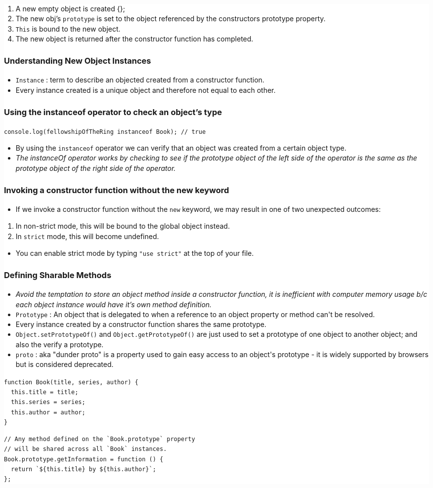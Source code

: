 1. A new empty object is created {};
2. The new obj’s `prototype` is set to the object referenced by the constructors prototype property.
3. `This` is bound to the new object.
4. The new object is returned after the constructor function has completed.

### Understanding New Object Instances

- `Instance` : term to describe an objected created from a constructor function.
- Every instance created is a unique object and therefore not equal to each other.

### Using the instanceof operator to check an object’s type

```
console.log(fellowshipOfTheRing instanceof Book); // true
```

- By using the `instanceof` operator we can verify that an object was created from a certain object type.
- *The instanceOf operator works by checking to see if the prototype object of the left side of the operator is the same as the prototype object of the right side of the operator.*

### Invoking a constructor function without the new keyword

- If we invoke a constructor function without the `new` keyword, we may result in one of two unexpected outcomes:
1. In non-strict mode, this will be bound to the global object instead.
2. In `strict` mode, this will become undefined.
- You can enable strict mode by typing `"use strict"` at the top of your file.

### Defining Sharable Methods

- *Avoid the temptation to store an object method inside a constructor function, it is inefficient with computer memory usage b/c each object instance would have it’s own method definition.*
- `Prototype` : An object that is delegated to when a reference to an object property or method can't be resolved.
- Every instance created by a constructor function shares the same prototype.
- `Object.setPrototypeOf()` and `Object.getPrototypeOf()` are just used to set a prototype of one object to another object; and also the verify a prototype.
- `proto` : aka "dunder proto" is a property used to gain easy access to an object's prototype - it is widely supported by browsers but is considered deprecated.

```
function Book(title, series, author) {
  this.title = title;
  this.series = series;
  this.author = author;
}
```

```
// Any method defined on the `Book.prototype` property
// will be shared across all `Book` instances.
Book.prototype.getInformation = function () {
  return `${this.title} by ${this.author}`;
};
```
